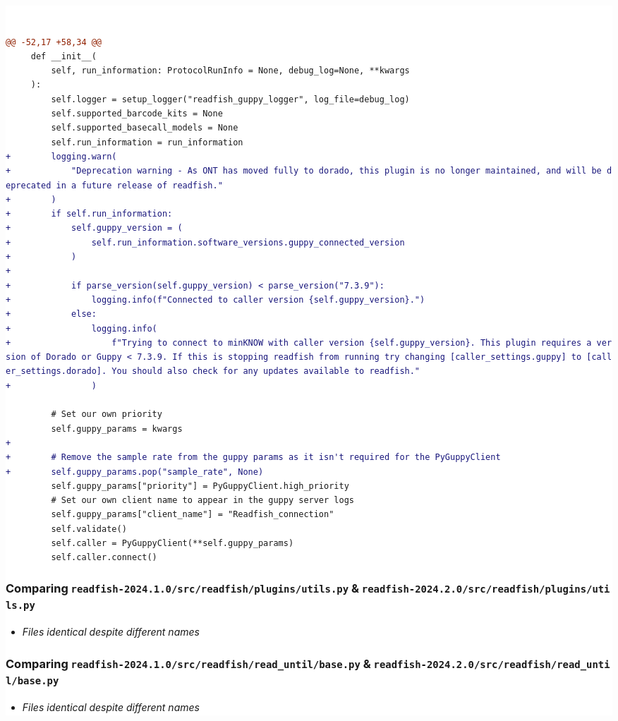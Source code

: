 ```diff
 
 
@@ -52,17 +58,34 @@
     def __init__(
         self, run_information: ProtocolRunInfo = None, debug_log=None, **kwargs
     ):
         self.logger = setup_logger("readfish_guppy_logger", log_file=debug_log)
         self.supported_barcode_kits = None
         self.supported_basecall_models = None
         self.run_information = run_information
+        logging.warn(
+            "Deprecation warning - As ONT has moved fully to dorado, this plugin is no longer maintained, and will be deprecated in a future release of readfish."
+        )
+        if self.run_information:
+            self.guppy_version = (
+                self.run_information.software_versions.guppy_connected_version
+            )
+
+            if parse_version(self.guppy_version) < parse_version("7.3.9"):
+                logging.info(f"Connected to caller version {self.guppy_version}.")
+            else:
+                logging.info(
+                    f"Trying to connect to minKNOW with caller version {self.guppy_version}. This plugin requires a version of Dorado or Guppy < 7.3.9. If this is stopping readfish from running try changing [caller_settings.guppy] to [caller_settings.dorado]. You should also check for any updates available to readfish."
+                )
 
         # Set our own priority
         self.guppy_params = kwargs
+
+        # Remove the sample rate from the guppy params as it isn't required for the PyGuppyClient
+        self.guppy_params.pop("sample_rate", None)
         self.guppy_params["priority"] = PyGuppyClient.high_priority
         # Set our own client name to appear in the guppy server logs
         self.guppy_params["client_name"] = "Readfish_connection"
         self.validate()
         self.caller = PyGuppyClient(**self.guppy_params)
         self.caller.connect()
```

### Comparing `readfish-2024.1.0/src/readfish/plugins/utils.py` & `readfish-2024.2.0/src/readfish/plugins/utils.py`

 * *Files identical despite different names*

### Comparing `readfish-2024.1.0/src/readfish/read_until/base.py` & `readfish-2024.2.0/src/readfish/read_until/base.py`

 * *Files identical despite different names*


 [ONT]: https://nanoporetech.com
 [ONT]: https://nanoporetech.com